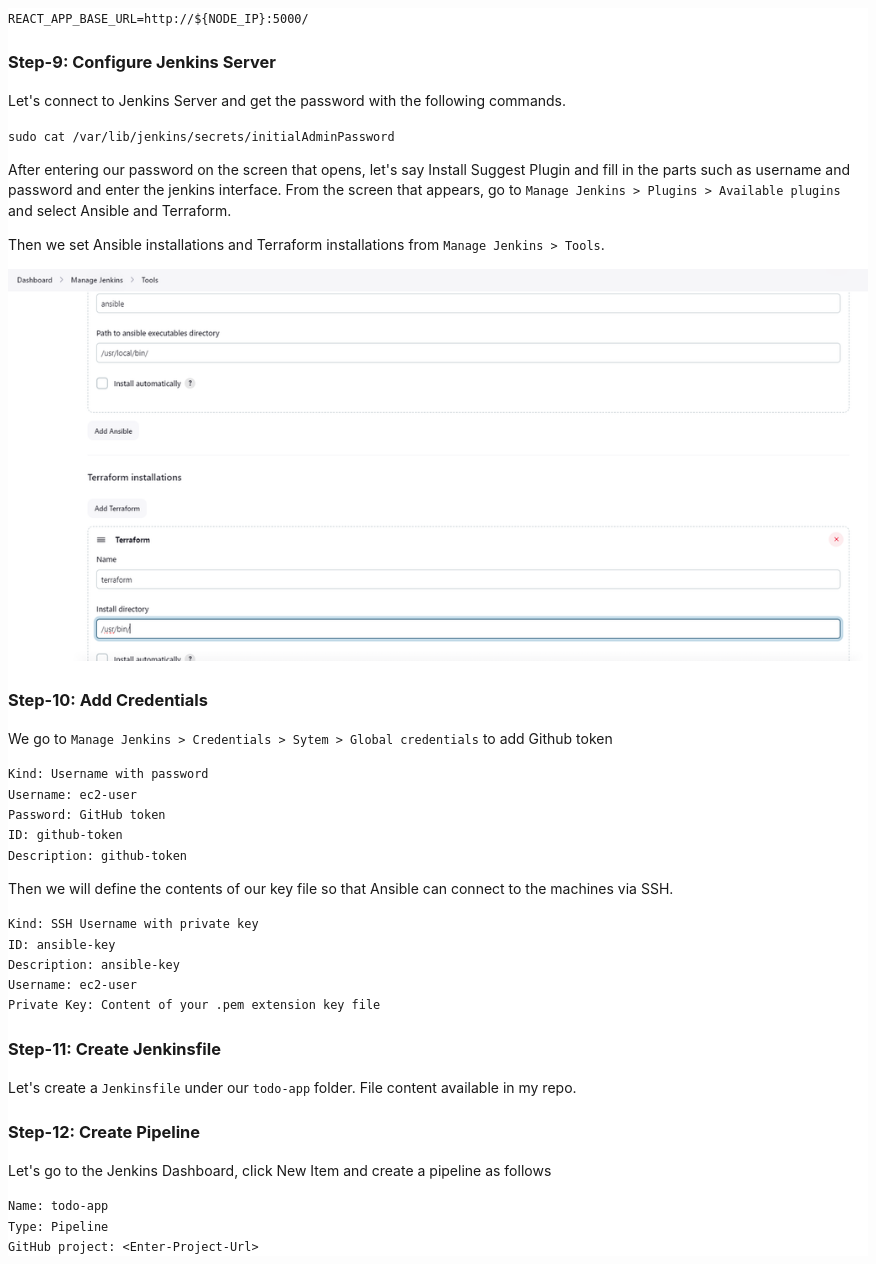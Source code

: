 ```
REACT_APP_BASE_URL=http://${NODE_IP}:5000/
```
### Step-9: Configure Jenkins Server
Let's connect to Jenkins Server and get the password with the following commands.
```
sudo cat /var/lib/jenkins/secrets/initialAdminPassword
```
After entering our password on the screen that opens, let's say Install Suggest Plugin and fill in the parts such as username and password and enter the jenkins interface.
From the screen that appears, go to ```Manage Jenkins > Plugins > Available plugins``` and select Ansible and Terraform.

Then we set Ansible installations and Terraform installations from ```Manage Jenkins > Tools```.

![Jenkins2](./media/jenkins2.png)
### Step-10: Add Credentials
We go to ```Manage Jenkins > Credentials > Sytem > Global credentials``` to add Github token
```
Kind: Username with password
Username: ec2-user
Password: GitHub token
ID: github-token
Description: github-token
```
Then we will define the contents of our key file so that Ansible can connect to the machines via SSH.
```
Kind: SSH Username with private key
ID: ansible-key
Description: ansible-key
Username: ec2-user
Private Key: Content of your .pem extension key file
```
### Step-11: Create Jenkinsfile
Let's create a ```Jenkinsfile``` under our ```todo-app``` folder. File content available in my repo.
### Step-12: Create Pipeline
Let's go to the Jenkins Dashboard, click New Item and create a pipeline as follows
```
Name: todo-app
Type: Pipeline
GitHub project: <Enter-Project-Url>
```